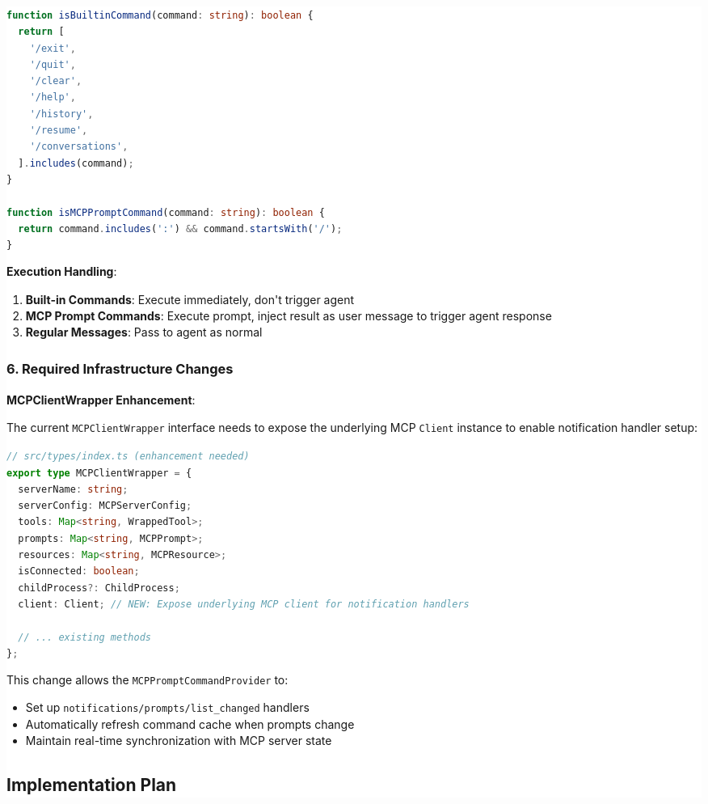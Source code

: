 ```typescript
function isBuiltinCommand(command: string): boolean {
  return [
    '/exit',
    '/quit',
    '/clear',
    '/help',
    '/history',
    '/resume',
    '/conversations',
  ].includes(command);
}

function isMCPPromptCommand(command: string): boolean {
  return command.includes(':') && command.startsWith('/');
}
```

**Execution Handling**:

1. **Built-in Commands**: Execute immediately, don't trigger agent
2. **MCP Prompt Commands**: Execute prompt, inject result as user message to trigger agent response
3. **Regular Messages**: Pass to agent as normal

### 6. Required Infrastructure Changes

**MCPClientWrapper Enhancement**:

The current `MCPClientWrapper` interface needs to expose the underlying MCP `Client` instance to enable notification handler setup:

```typescript
// src/types/index.ts (enhancement needed)
export type MCPClientWrapper = {
  serverName: string;
  serverConfig: MCPServerConfig;
  tools: Map<string, WrappedTool>;
  prompts: Map<string, MCPPrompt>;
  resources: Map<string, MCPResource>;
  isConnected: boolean;
  childProcess?: ChildProcess;
  client: Client; // NEW: Expose underlying MCP client for notification handlers

  // ... existing methods
};
```

This change allows the `MCPPromptCommandProvider` to:

- Set up `notifications/prompts/list_changed` handlers
- Automatically refresh command cache when prompts change
- Maintain real-time synchronization with MCP server state

## Implementation Plan
